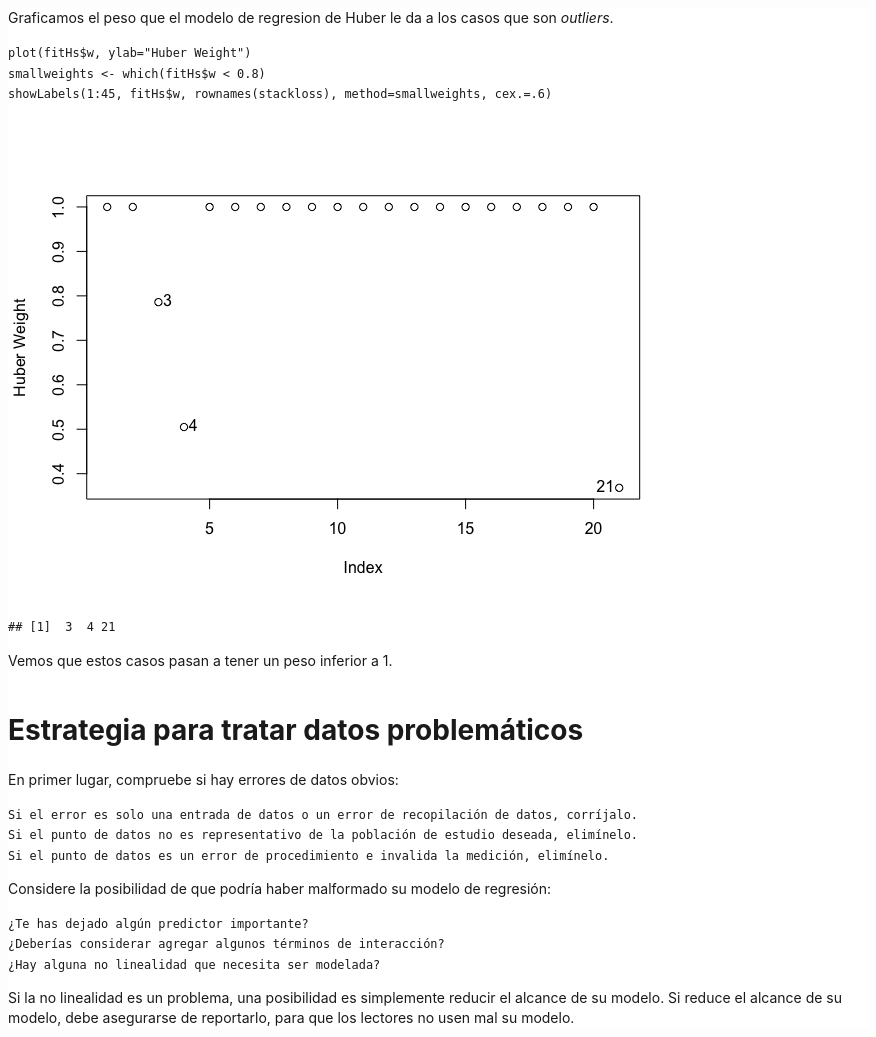 Graficamos el peso que el modelo de regresion de Huber le da a los casos
que son *outliers*.

    plot(fitHs$w, ylab="Huber Weight")
    smallweights <- which(fitHs$w < 0.8)
    showLabels(1:45, fitHs$w, rownames(stackloss), method=smallweights, cex.=.6)

![](RegresionRobusta_files/figure-markdown_strict/unnamed-chunk-23-1.png)

    ## [1]  3  4 21

Vemos que estos casos pasan a tener un peso inferior a 1.

Estrategia para tratar datos problemáticos
==========================================

En primer lugar, compruebe si hay errores de datos obvios:

    Si el error es solo una entrada de datos o un error de recopilación de datos, corríjalo.
    Si el punto de datos no es representativo de la población de estudio deseada, elimínelo.
    Si el punto de datos es un error de procedimiento e invalida la medición, elimínelo.

Considere la posibilidad de que podría haber malformado su modelo de
regresión:

    ¿Te has dejado algún predictor importante?
    ¿Deberías considerar agregar algunos términos de interacción?
    ¿Hay alguna no linealidad que necesita ser modelada?

Si la no linealidad es un problema, una posibilidad es simplemente
reducir el alcance de su modelo. Si reduce el alcance de su modelo, debe
asegurarse de reportarlo, para que los lectores no usen mal su modelo.

